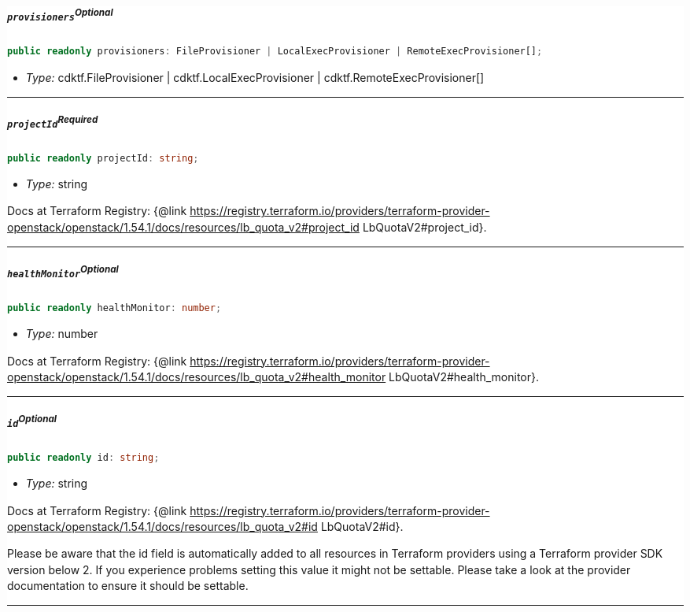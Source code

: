 ##### `provisioners`<sup>Optional</sup> <a name="provisioners" id="@ithings/cdktf-provider-openstack.lbQuotaV2.LbQuotaV2Config.property.provisioners"></a>

```typescript
public readonly provisioners: FileProvisioner | LocalExecProvisioner | RemoteExecProvisioner[];
```

- *Type:* cdktf.FileProvisioner | cdktf.LocalExecProvisioner | cdktf.RemoteExecProvisioner[]

---

##### `projectId`<sup>Required</sup> <a name="projectId" id="@ithings/cdktf-provider-openstack.lbQuotaV2.LbQuotaV2Config.property.projectId"></a>

```typescript
public readonly projectId: string;
```

- *Type:* string

Docs at Terraform Registry: {@link https://registry.terraform.io/providers/terraform-provider-openstack/openstack/1.54.1/docs/resources/lb_quota_v2#project_id LbQuotaV2#project_id}.

---

##### `healthMonitor`<sup>Optional</sup> <a name="healthMonitor" id="@ithings/cdktf-provider-openstack.lbQuotaV2.LbQuotaV2Config.property.healthMonitor"></a>

```typescript
public readonly healthMonitor: number;
```

- *Type:* number

Docs at Terraform Registry: {@link https://registry.terraform.io/providers/terraform-provider-openstack/openstack/1.54.1/docs/resources/lb_quota_v2#health_monitor LbQuotaV2#health_monitor}.

---

##### `id`<sup>Optional</sup> <a name="id" id="@ithings/cdktf-provider-openstack.lbQuotaV2.LbQuotaV2Config.property.id"></a>

```typescript
public readonly id: string;
```

- *Type:* string

Docs at Terraform Registry: {@link https://registry.terraform.io/providers/terraform-provider-openstack/openstack/1.54.1/docs/resources/lb_quota_v2#id LbQuotaV2#id}.

Please be aware that the id field is automatically added to all resources in Terraform providers using a Terraform provider SDK version below 2.
If you experience problems setting this value it might not be settable. Please take a look at the provider documentation to ensure it should be settable.

---